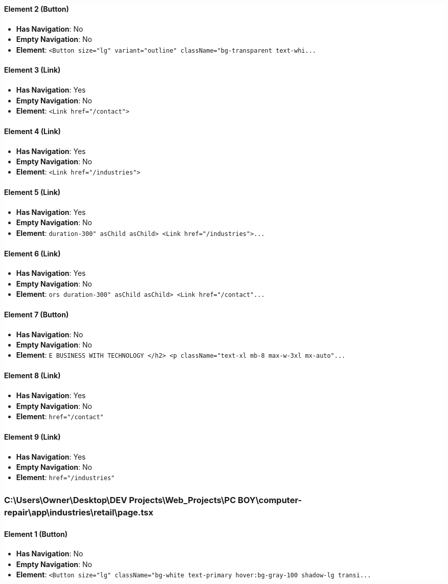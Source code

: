 #### Element 2 (Button)
- **Has Navigation**: No
- **Empty Navigation**: No
- **Element**: `<Button size="lg"
              variant="outline"
              className="bg-transparent text-whi...`

#### Element 3 (Link)
- **Has Navigation**: Yes
- **Empty Navigation**: No
- **Element**: `<Link href="/contact">`

#### Element 4 (Link)
- **Has Navigation**: Yes
- **Empty Navigation**: No
- **Element**: `<Link href="/industries">`

#### Element 5 (Link)
- **Has Navigation**: Yes
- **Empty Navigation**: No
- **Element**: `duration-300"
              asChild
             asChild>
              <Link href="/industries">...`

#### Element 6 (Link)
- **Has Navigation**: Yes
- **Empty Navigation**: No
- **Element**: `ors duration-300"
              asChild
             asChild>
              <Link href="/contact"...`

#### Element 7 (Button)
- **Has Navigation**: No
- **Empty Navigation**: No
- **Element**: `E BUSINESS WITH TECHNOLOGY
          </h2>
          <p className="text-xl mb-8 max-w-3xl mx-auto"...`

#### Element 8 (Link)
- **Has Navigation**: Yes
- **Empty Navigation**: No
- **Element**: `href="/contact"`

#### Element 9 (Link)
- **Has Navigation**: Yes
- **Empty Navigation**: No
- **Element**: `href="/industries"`

### C:\Users\Owner\Desktop\DEV Projects\Web_Projects\PC BOY\computer-repair\app\industries\retail\page.tsx
#### Element 1 (Button)
- **Has Navigation**: No
- **Empty Navigation**: No
- **Element**: `<Button size="lg"
              className="bg-white text-primary hover:bg-gray-100 shadow-lg transi...`
